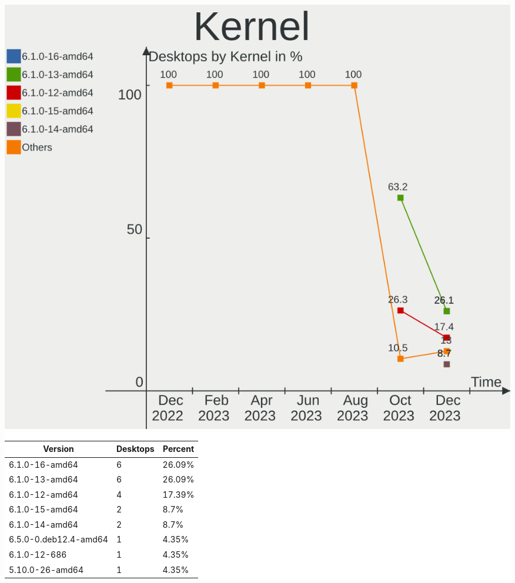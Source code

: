![Kernel](./images/line_chart/os_kernel.svg)

| Version               | Desktops | Percent |
|-----------------------|----------|---------|
| 6.1.0-16-amd64        | 6        | 26.09%  |
| 6.1.0-13-amd64        | 6        | 26.09%  |
| 6.1.0-12-amd64        | 4        | 17.39%  |
| 6.1.0-15-amd64        | 2        | 8.7%    |
| 6.1.0-14-amd64        | 2        | 8.7%    |
| 6.5.0-0.deb12.4-amd64 | 1        | 4.35%   |
| 6.1.0-12-686          | 1        | 4.35%   |
| 5.10.0-26-amd64       | 1        | 4.35%   |

